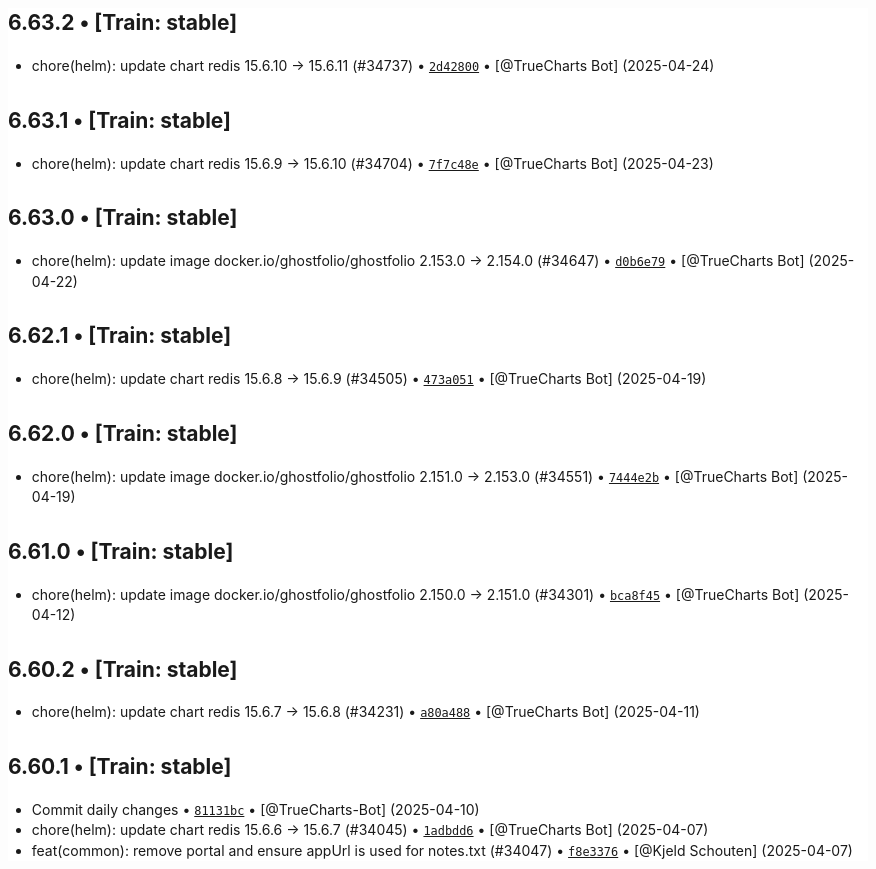 ## 6.63.2 • [Train: stable]

- chore(helm): update chart redis 15.6.10 → 15.6.11 (#34737) • [`2d42800`](https://github.com/trueforge-org/truecharts/commit/2d428006ad9edb7a6524b9c2977b411d555209e1) • [@TrueCharts Bot] (2025-04-24)

## 6.63.1 • [Train: stable]

- chore(helm): update chart redis 15.6.9 → 15.6.10 (#34704) • [`7f7c48e`](https://github.com/trueforge-org/truecharts/commit/7f7c48e91fe0b33955e56e01d41deaeaa9c8d7f8) • [@TrueCharts Bot] (2025-04-23)

## 6.63.0 • [Train: stable]

- chore(helm): update image docker.io/ghostfolio/ghostfolio 2.153.0 → 2.154.0 (#34647) • [`d0b6e79`](https://github.com/trueforge-org/truecharts/commit/d0b6e79a8901c7aa580c19af1f5737f8a950251a) • [@TrueCharts Bot] (2025-04-22)

## 6.62.1 • [Train: stable]

- chore(helm): update chart redis 15.6.8 → 15.6.9 (#34505) • [`473a051`](https://github.com/trueforge-org/truecharts/commit/473a0513042ff9c627b5576a87b12582c94de75e) • [@TrueCharts Bot] (2025-04-19)

## 6.62.0 • [Train: stable]

- chore(helm): update image docker.io/ghostfolio/ghostfolio 2.151.0 → 2.153.0 (#34551) • [`7444e2b`](https://github.com/trueforge-org/truecharts/commit/7444e2b8c53885b326f56d86124af8b23cf1dfa5) • [@TrueCharts Bot] (2025-04-19)

## 6.61.0 • [Train: stable]

- chore(helm): update image docker.io/ghostfolio/ghostfolio 2.150.0 → 2.151.0 (#34301) • [`bca8f45`](https://github.com/trueforge-org/truecharts/commit/bca8f45e95c869da29979794b857c9e7c0976512) • [@TrueCharts Bot] (2025-04-12)

## 6.60.2 • [Train: stable]

- chore(helm): update chart redis 15.6.7 → 15.6.8 (#34231) • [`a80a488`](https://github.com/trueforge-org/truecharts/commit/a80a488dd3d7a8b55b2aba440aa8cbf5997904be) • [@TrueCharts Bot] (2025-04-11)

## 6.60.1 • [Train: stable]

- Commit daily changes • [`81131bc`](https://github.com/trueforge-org/truecharts/commit/81131bc7f2a3f63487ba9bff2396ea05abbba2ba) • [@TrueCharts-Bot] (2025-04-10)
- chore(helm): update chart redis 15.6.6 → 15.6.7 (#34045) • [`1adbdd6`](https://github.com/trueforge-org/truecharts/commit/1adbdd6ec178b879e39cf60026513d2d6a595f4c) • [@TrueCharts Bot] (2025-04-07)
- feat(common): remove portal and ensure appUrl is used for notes.txt (#34047) • [`f8e3376`](https://github.com/trueforge-org/truecharts/commit/f8e33766bfc580b0cfa1ebbda93e110c98209022) • [@Kjeld Schouten] (2025-04-07)
